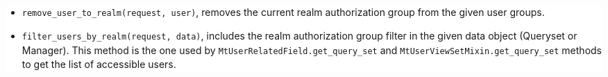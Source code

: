 - `remove_user_to_realm(request, user)`, removes the current realm authorization
  group from the given user groups.

- `filter_users_by_realm(request, data)`, includes the realm authorization group
  filter in the given data object (Queryset or Manager). This method is the one
  used by `MtUserRelatedField.get_query_set` and `MtUserViewSetMixin.get_query_set`
  methods to get the list of accessible users.

